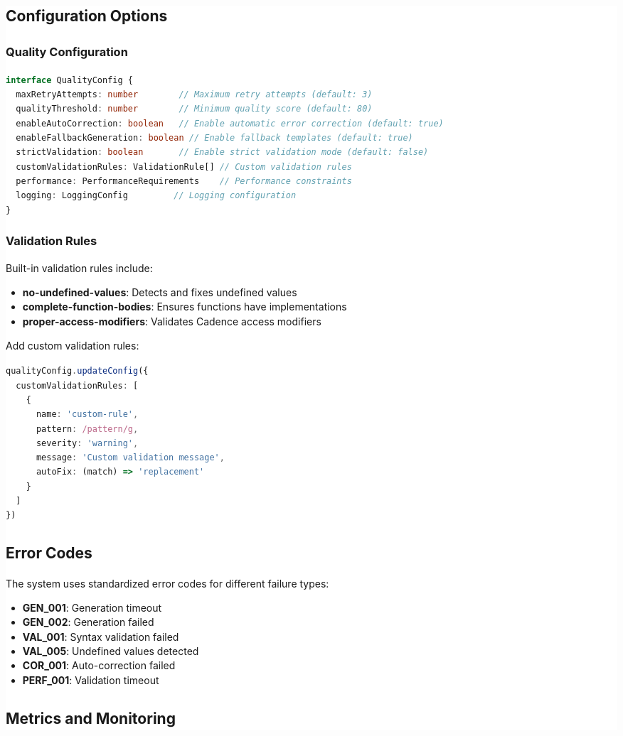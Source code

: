 ## Configuration Options

### Quality Configuration

```typescript
interface QualityConfig {
  maxRetryAttempts: number        // Maximum retry attempts (default: 3)
  qualityThreshold: number        // Minimum quality score (default: 80)
  enableAutoCorrection: boolean   // Enable automatic error correction (default: true)
  enableFallbackGeneration: boolean // Enable fallback templates (default: true)
  strictValidation: boolean       // Enable strict validation mode (default: false)
  customValidationRules: ValidationRule[] // Custom validation rules
  performance: PerformanceRequirements    // Performance constraints
  logging: LoggingConfig         // Logging configuration
}
```

### Validation Rules

Built-in validation rules include:

- **no-undefined-values**: Detects and fixes undefined values
- **complete-function-bodies**: Ensures functions have implementations
- **proper-access-modifiers**: Validates Cadence access modifiers

Add custom validation rules:

```typescript
qualityConfig.updateConfig({
  customValidationRules: [
    {
      name: 'custom-rule',
      pattern: /pattern/g,
      severity: 'warning',
      message: 'Custom validation message',
      autoFix: (match) => 'replacement'
    }
  ]
})
```

## Error Codes

The system uses standardized error codes for different failure types:

- **GEN_001**: Generation timeout
- **GEN_002**: Generation failed
- **VAL_001**: Syntax validation failed
- **VAL_005**: Undefined values detected
- **COR_001**: Auto-correction failed
- **PERF_001**: Validation timeout

## Metrics and Monitoring
